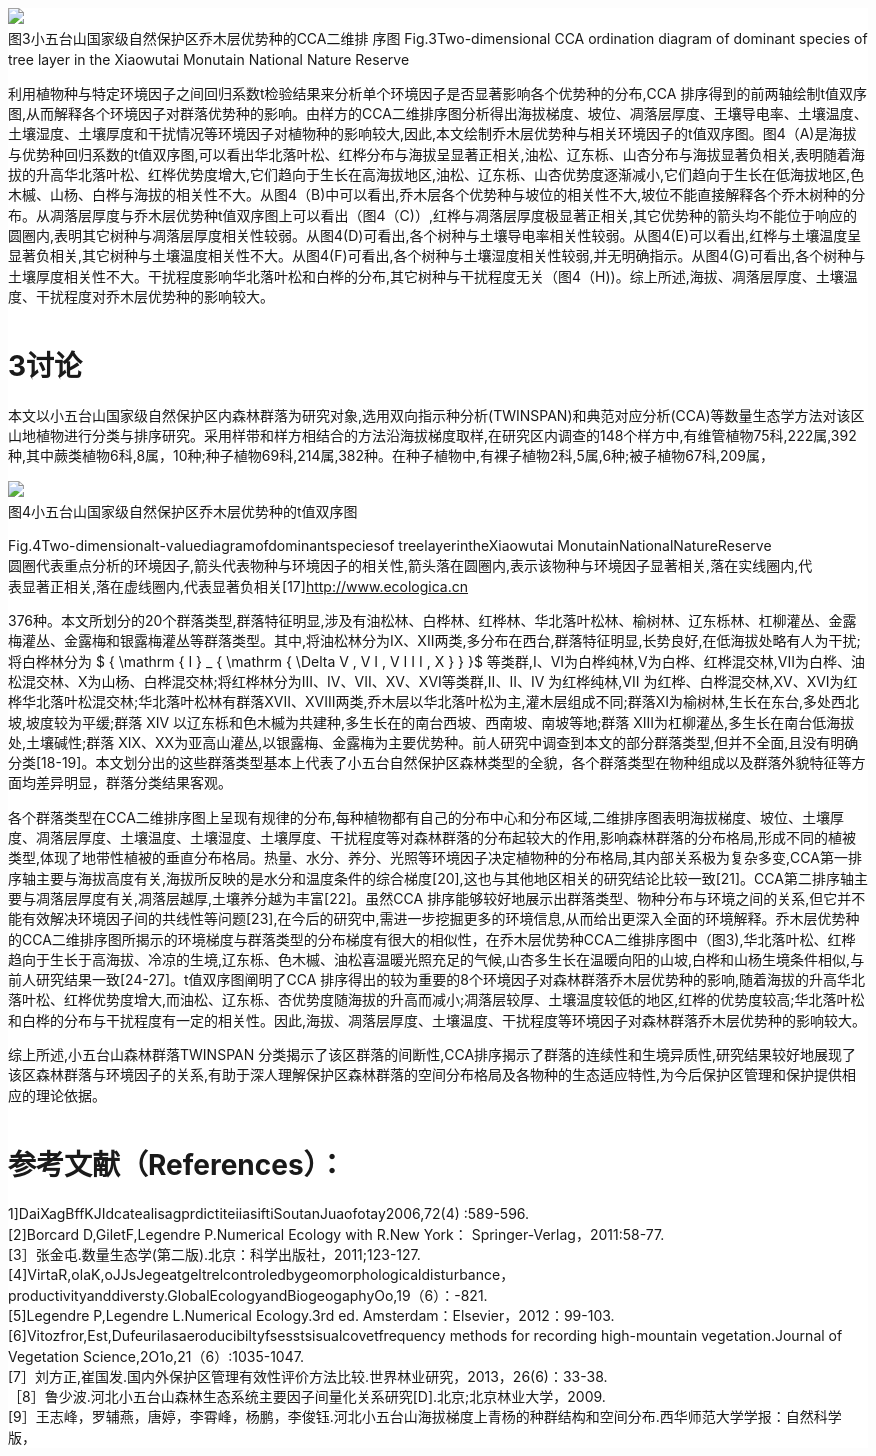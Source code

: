 ![](images/43389f8a700c61416e49fd00787e23007c661fd1a6eef500ee7545bfe3a02255.jpg)  
图3小五台山国家级自然保护区乔木层优势种的CCA二维排 序图 Fig.3Two-dimensional CCA ordination diagram of dominant species of tree layer in the Xiaowutai Monutain National Nature Reserve

利用植物种与特定环境因子之间回归系数t检验结果来分析单个环境因子是否显著影响各个优势种的分布,CCA 排序得到的前两轴绘制t值双序图,从而解释各个环境因子对群落优势种的影响。由样方的CCA二维排序图分析得出海拔梯度、坡位、凋落层厚度、王壤导电率、土壤温度、土壤湿度、土壤厚度和干扰情况等环境因子对植物种的影响较大,因此,本文绘制乔木层优势种与相关环境因子的t值双序图。图4（A)是海拔与优势种回归系数的t值双序图,可以看出华北落叶松、红桦分布与海拔呈显著正相关,油松、辽东栎、山杏分布与海拔显著负相关,表明随着海拔的升高华北落叶松、红桦优势度增大,它们趋向于生长在高海拔地区,油松、辽东栎、山杏优势度逐渐减小,它们趋向于生长在低海拔地区,色木槭、山杨、白桦与海拔的相关性不大。从图4（B)中可以看出,乔木层各个优势种与坡位的相关性不大,坡位不能直接解释各个乔木树种的分布。从凋落层厚度与乔木层优势种t值双序图上可以看出（图4（C)）,红桦与凋落层厚度极显著正相关,其它优势种的箭头均不能位于响应的圆圈内,表明其它树种与凋落层厚度相关性较弱。从图4(D)可看出,各个树种与土壤导电率相关性较弱。从图4(E)可以看出,红桦与土壤温度呈显著负相关,其它树种与土壤温度相关性不大。从图4(F)可看出,各个树种与土壤湿度相关性较弱,并无明确指示。从图4(G)可看出,各个树种与土壤厚度相关性不大。干扰程度影响华北落叶松和白桦的分布,其它树种与干扰程度无关（图4（H))。综上所述,海拔、凋落层厚度、土壤温度、干扰程度对乔木层优势种的影响较大。

# 3讨论

本文以小五台山国家级自然保护区内森林群落为研究对象,选用双向指示种分析(TWINSPAN)和典范对应分析(CCA)等数量生态学方法对该区山地植物进行分类与排序研究。采用样带和样方相结合的方法沿海拔梯度取样,在研究区内调查的148个样方中,有维管植物75科,222属,392种,其中蕨类植物6科,8属，10种;种子植物69科,214属,382种。在种子植物中,有裸子植物2科,5属,6种;被子植物67科,209属，

![](images/4f7beba9e9aa723033e346c947ec576a2104ae5c00f535040e127a306119b528.jpg)  
图4小五台山国家级自然保护区乔木层优势种的t值双序图

Fig.4Two-dimensionalt-valuediagramofdominantspeciesof treelayerintheXiaowutai MonutainNationalNatureReserve  
圆圈代表重点分析的环境因子,箭头代表物种与环境因子的相关性,箭头落在圆圈内,表示该物种与环境因子显著相关,落在实线圈内,代  
表显著正相关,落在虚线圈内,代表显著负相关[17]http://www.ecologica.cn

376种。本文所划分的20个群落类型,群落特征明显,涉及有油松林、白桦林、红桦林、华北落叶松林、榆树林、辽东栎林、杠柳灌丛、金露梅灌丛、金露梅和银露梅灌丛等群落类型。其中,将油松林分为IX、XII两类,多分布在西台,群落特征明显,长势良好,在低海拔处略有人为干扰;将白桦林分为 $ { \mathrm { I } _ { \mathrm { \Delta V , V I , V I I I , X } } }$ 等类群,I、VI为白桦纯林,V为白桦、红桦混交林,VII为白桦、油松混交林、X为山杨、白桦混交林;将红桦林分为III、IV、VII、XV、XVI等类群,II、II、IV 为红桦纯林,VII 为红桦、白桦混交林,XV、XVI为红桦华北落叶松混交林;华北落叶松林有群落XVII、XVIII两类,乔木层以华北落叶松为主,灌木层组成不同;群落XI为榆树林,生长在东台,多处西北坡,坡度较为平缓;群落 XIV 以辽东栎和色木槭为共建种,多生长在的南台西坡、西南坡、南坡等地;群落 XIII为杠柳灌丛,多生长在南台低海拔处,土壤碱性;群落 XIX、XX为亚高山灌丛,以银露梅、金露梅为主要优势种。前人研究中调查到本文的部分群落类型,但并不全面,且没有明确分类[18-19]。本文划分出的这些群落类型基本上代表了小五台自然保护区森林类型的全貌，各个群落类型在物种组成以及群落外貌特征等方面均差异明显，群落分类结果客观。

各个群落类型在CCA二维排序图上呈现有规律的分布,每种植物都有自己的分布中心和分布区域,二维排序图表明海拔梯度、坡位、土壤厚度、凋落层厚度、土壤温度、土壤湿度、土壤厚度、干扰程度等对森林群落的分布起较大的作用,影响森林群落的分布格局,形成不同的植被类型,体现了地带性植被的垂直分布格局。热量、水分、养分、光照等环境因子决定植物种的分布格局,其内部关系极为复杂多变,CCA第一排序轴主要与海拔高度有关,海拔所反映的是水分和温度条件的综合梯度[20],这也与其他地区相关的研究结论比较一致[21]。CCA第二排序轴主要与凋落层厚度有关,凋落层越厚,土壤养分越为丰富[22]。虽然CCA 排序能够较好地展示出群落类型、物种分布与环境之间的关系,但它并不能有效解决环境因子间的共线性等问题[23],在今后的研究中,需进一步挖掘更多的环境信息,从而给出更深入全面的环境解释。乔木层优势种的CCA二维排序图所揭示的环境梯度与群落类型的分布梯度有很大的相似性，在乔木层优势种CCA二维排序图中（图3),华北落叶松、红桦趋向于生长于高海拔、冷凉的生境,辽东栎、色木槭、油松喜温暖光照充足的气候,山杏多生长在温暖向阳的山坡,白桦和山杨生境条件相似,与前人研究结果一致[24-27]。t值双序图阐明了CCA 排序得出的较为重要的8个环境因子对森林群落乔木层优势种的影响,随着海拔的升高华北落叶松、红桦优势度增大,而油松、辽东栎、杏优势度随海拔的升高而减小;凋落层较厚、土壤温度较低的地区,红桦的优势度较高;华北落叶松和白桦的分布与干扰程度有一定的相关性。因此,海拔、凋落层厚度、土壤温度、干扰程度等环境因子对森林群落乔木层优势种的影响较大。

综上所述,小五台山森林群落TWINSPAN 分类揭示了该区群落的间断性,CCA排序揭示了群落的连续性和生境异质性,研究结果较好地展现了该区森林群落与环境因子的关系,有助于深人理解保护区森林群落的空间分布格局及各物种的生态适应特性,为今后保护区管理和保护提供相应的理论依据。

# 参考文献（References）：

1]DaiXagBffKJIdcatealisagprdictiteiiasiftiSoutanJuaofotay2006,72(4) :589-596.  
[2]Borcard D,GiletF,Legendre P.Numerical Ecology with R.New York： Springer-Verlag，2011:58-77.  
[3］张金屯.数量生态学(第二版).北京：科学出版社，2011;123-127.  
[4]VirtaR,olaK,oJJsJegeatgeltrelcontroledbygeomorphologicaldisturbance，productivityanddiversty.GlobalEcologyandBiogeogaphyOo,19（6）：-821.  
[5]Legendre P,Legendre L.Numerical Ecology.3rd ed. Amsterdam：Elsevier，2012：99-103.  
[6]Vitozfror,Est,Dufeurilasaeroducibiltyfsesstsisualcovetfrequency methods for recording high-mountain vegetation.Journal of Vegetation Science,2O1o,21（6）:1035-1047.  
[7］刘方正,崔国发.国内外保护区管理有效性评价方法比较.世界林业研究，2013，26(6)：33-38.  
［8］鲁少波.河北小五台山森林生态系统主要因子间量化关系研究[D].北京;北京林业大学，2009.  
[9］王志峰，罗辅燕，唐婷，李霄峰，杨鹏，李俊钰.河北小五台山海拔梯度上青杨的种群结构和空间分布.西华师范大学学报：自然科学版，

